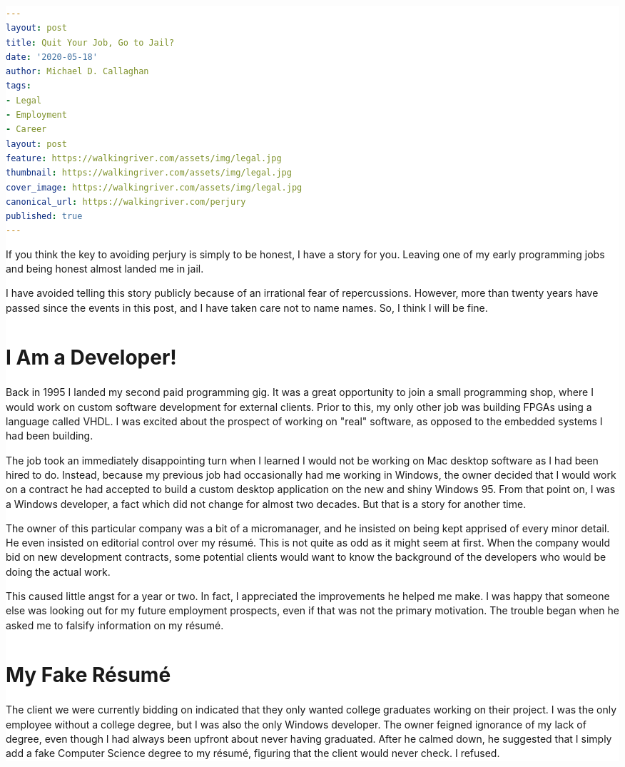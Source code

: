 ```yaml
---
layout: post
title: Quit Your Job, Go to Jail?
date: '2020-05-18'
author: Michael D. Callaghan
tags: 
- Legal
- Employment
- Career
layout: post
feature: https://walkingriver.com/assets/img/legal.jpg
thumbnail: https://walkingriver.com/assets/img/legal.jpg
cover_image: https://walkingriver.com/assets/img/legal.jpg
canonical_url: https://walkingriver.com/perjury
published: true
---
```


If you think the key to avoiding perjury is simply to be honest, I have a story for you. Leaving one of my early programming jobs and being honest almost landed me in jail. 



I have avoided telling this story publicly because of an irrational fear of repercussions. However, more than twenty years have passed since the events in this post, and I have taken care not to name names. So, I think I will be fine.

# I Am a Developer!
Back in 1995 I landed my second paid programming gig. It was a great opportunity to join a small programming shop, where I would work on custom software development for external clients. Prior to this, my only other job was building FPGAs using a language called VHDL. I was excited about the prospect of working on "real" software, as opposed to the embedded systems I had been building.

The job took an immediately disappointing turn when I learned I would not be working on Mac desktop software as I had been hired to do. Instead, because my previous job had occasionally had me working in Windows, the owner decided that I would work on a contract he had accepted to build a custom desktop application on the new and shiny Windows 95. From that point on, I was a Windows developer, a fact which did not change for almost two decades. But that is a story for another time.

The owner of this particular company was a bit of a micromanager, and he insisted on being kept apprised of every minor detail. He even insisted on editorial control over my résumé. This is not quite as odd as it might seem at first. When the company would bid on new development contracts, some potential clients would  want to know the background of the developers who would be doing the actual work. 

This caused little angst for a year or two. In fact, I appreciated the improvements he helped me make. I was happy that someone else was looking out for my future employment prospects, even if that was not the primary motivation. The trouble began when he asked me to falsify information on my résumé. 

# My Fake Résumé
The client we were currently bidding on indicated that they only wanted college graduates working on their project. I was the only employee without a college degree, but I was also the only Windows developer. The owner feigned ignorance of my lack of degree, even though I had always been upfront about never having graduated. After he calmed down, he suggested that I simply add a fake Computer Science degree to my résumé, figuring that the client would never check. I refused.
